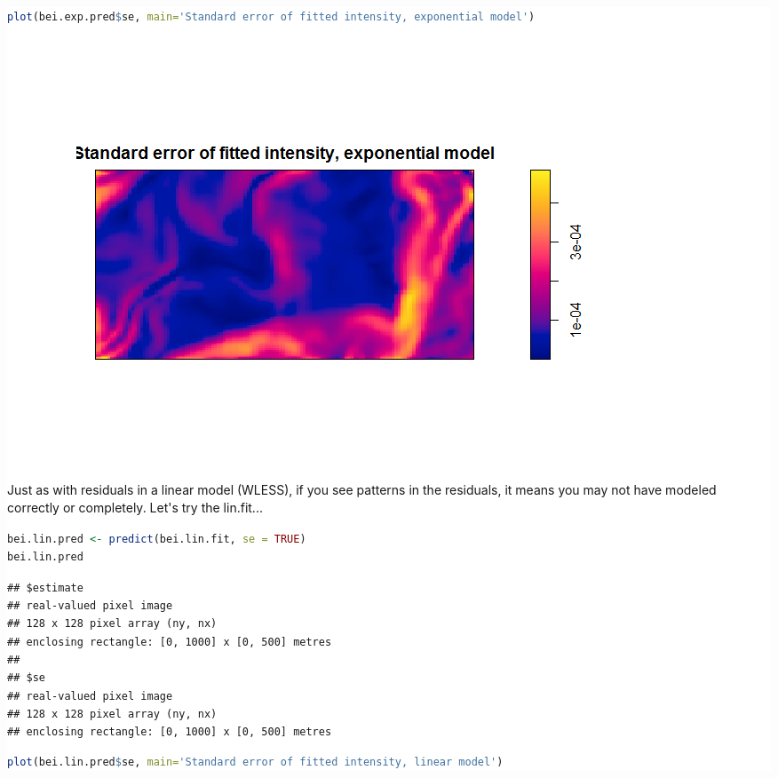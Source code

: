 
```r
plot(bei.exp.pred$se, main='Standard error of fitted intensity, exponential model')
```

![](Point_Pattern_R_Notes_files/figure-html/unnamed-chunk-31-1.png) 

Just as with residuals in a linear model (WLESS), if you see patterns in the residuals, it means you may not have modeled correctly or completely. Let's try the lin.fit...


```r
bei.lin.pred <- predict(bei.lin.fit, se = TRUE) 
bei.lin.pred
```

```
## $estimate
## real-valued pixel image
## 128 x 128 pixel array (ny, nx)
## enclosing rectangle: [0, 1000] x [0, 500] metres
## 
## $se
## real-valued pixel image
## 128 x 128 pixel array (ny, nx)
## enclosing rectangle: [0, 1000] x [0, 500] metres
```

```r
plot(bei.lin.pred$se, main='Standard error of fitted intensity, linear model')
```
